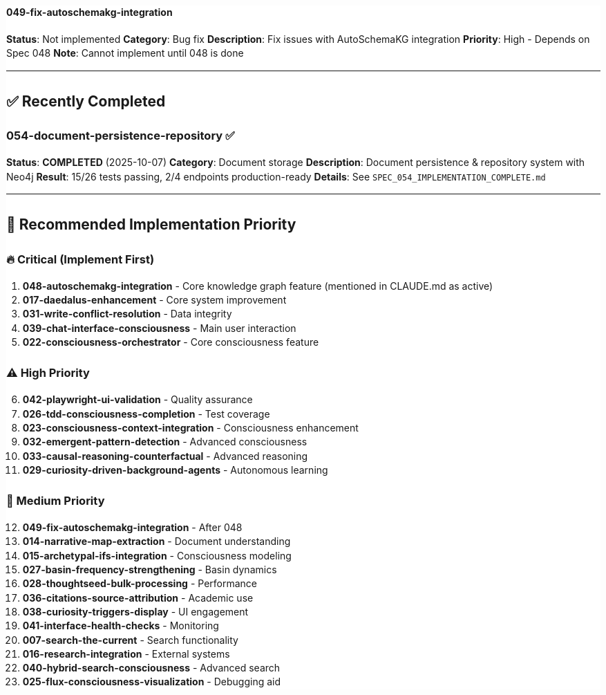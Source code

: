 #### 049-fix-autoschemakg-integration
**Status**: Not implemented
**Category**: Bug fix
**Description**: Fix issues with AutoSchemaKG integration
**Priority**: High - Depends on Spec 048
**Note**: Cannot implement until 048 is done

---

## ✅ Recently Completed

### 054-document-persistence-repository ✅
**Status**: **COMPLETED** (2025-10-07)
**Category**: Document storage
**Description**: Document persistence & repository system with Neo4j
**Result**: 15/26 tests passing, 2/4 endpoints production-ready
**Details**: See `SPEC_054_IMPLEMENTATION_COMPLETE.md`

---

## 🎯 Recommended Implementation Priority

### 🔥 Critical (Implement First)

1. **048-autoschemakg-integration** - Core knowledge graph feature (mentioned in CLAUDE.md as active)
2. **017-daedalus-enhancement** - Core system improvement
3. **031-write-conflict-resolution** - Data integrity
4. **039-chat-interface-consciousness** - Main user interaction
5. **022-consciousness-orchestrator** - Core consciousness feature

### ⚠️ High Priority

6. **042-playwright-ui-validation** - Quality assurance
7. **026-tdd-consciousness-completion** - Test coverage
8. **023-consciousness-context-integration** - Consciousness enhancement
9. **032-emergent-pattern-detection** - Advanced consciousness
10. **033-causal-reasoning-counterfactual** - Advanced reasoning
11. **029-curiosity-driven-background-agents** - Autonomous learning

### 📌 Medium Priority

12. **049-fix-autoschemakg-integration** - After 048
13. **014-narrative-map-extraction** - Document understanding
14. **015-archetypal-ifs-integration** - Consciousness modeling
15. **027-basin-frequency-strengthening** - Basin dynamics
16. **028-thoughtseed-bulk-processing** - Performance
17. **036-citations-source-attribution** - Academic use
18. **038-curiosity-triggers-display** - UI engagement
19. **041-interface-health-checks** - Monitoring
20. **007-search-the-current** - Search functionality
21. **016-research-integration** - External systems
22. **040-hybrid-search-consciousness** - Advanced search
23. **025-flux-consciousness-visualization** - Debugging aid
